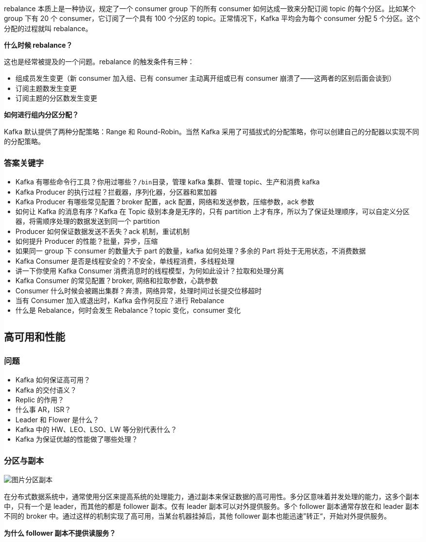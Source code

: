 rebalance 本质上是一种协议，规定了一个 consumer group 下的所有 consumer 如何达成一致来分配订阅 topic 的每个分区。比如某个 group 下有 20 个 consumer，它订阅了一个具有 100 个分区的 topic。正常情况下，Kafka 平均会为每个 consumer 分配 5 个分区。这个分配的过程就叫 rebalance。

**什么时候 rebalance？**

这也是经常被提及的一个问题。rebalance 的触发条件有三种：

- 组成员发生变更（新 consumer 加入组、已有 consumer 主动离开组或已有 consumer 崩溃了——这两者的区别后面会谈到）
- 订阅主题数发生变更
- 订阅主题的分区数发生变更

**如何进行组内分区分配？**

Kafka 默认提供了两种分配策略：Range 和 Round-Robin。当然 Kafka 采用了可插拔式的分配策略，你可以创建自己的分配器以实现不同的分配策略。

### 答案关键字

- Kafka 有哪些命令行工具？你用过哪些？`/bin`目录，管理 kafka 集群、管理 topic、生产和消费 kafka
- Kafka Producer 的执行过程？拦截器，序列化器，分区器和累加器
- Kafka Producer 有哪些常见配置？broker 配置，ack 配置，网络和发送参数，压缩参数，ack 参数
- 如何让 Kafka 的消息有序？Kafka 在 Topic 级别本身是无序的，只有 partition 上才有序，所以为了保证处理顺序，可以自定义分区器，将需顺序处理的数据发送到同一个 partition
- Producer 如何保证数据发送不丢失？ack 机制，重试机制
- 如何提升 Producer 的性能？批量，异步，压缩
- 如果同一 group 下 consumer 的数量大于 part 的数量，kafka 如何处理？多余的 Part 将处于无用状态，不消费数据
- Kafka Consumer 是否是线程安全的？不安全，单线程消费，多线程处理
- 讲一下你使用 Kafka Consumer 消费消息时的线程模型，为何如此设计？拉取和处理分离
- Kafka Consumer 的常见配置？broker, 网络和拉取参数，心跳参数
- Consumer 什么时候会被踢出集群？奔溃，网络异常，处理时间过长提交位移超时
- 当有 Consumer 加入或退出时，Kafka 会作何反应？进行 Rebalance
- 什么是 Rebalance，何时会发生 Rebalance？topic 变化，consumer 变化

## 高可用和性能

### 问题

- Kafka 如何保证高可用？
- Kafka 的交付语义？
- Replic 的作用？
- 什么事 AR，ISR？
- Leader 和 Flower 是什么？
- Kafka 中的 HW、LEO、LSO、LW 等分别代表什么？
- Kafka 为保证优越的性能做了哪些处理？

### 分区与副本

![图片](../../images/640-20210428095405441)分区副本

在分布式数据系统中，通常使用分区来提高系统的处理能力，通过副本来保证数据的高可用性。多分区意味着并发处理的能力，这多个副本中，只有一个是 leader，而其他的都是 follower 副本。仅有 leader 副本可以对外提供服务。多个 follower 副本通常存放在和 leader 副本不同的 broker 中。通过这样的机制实现了高可用，当某台机器挂掉后，其他 follower 副本也能迅速”转正“，开始对外提供服务。

**为什么 follower 副本不提供读服务？**
